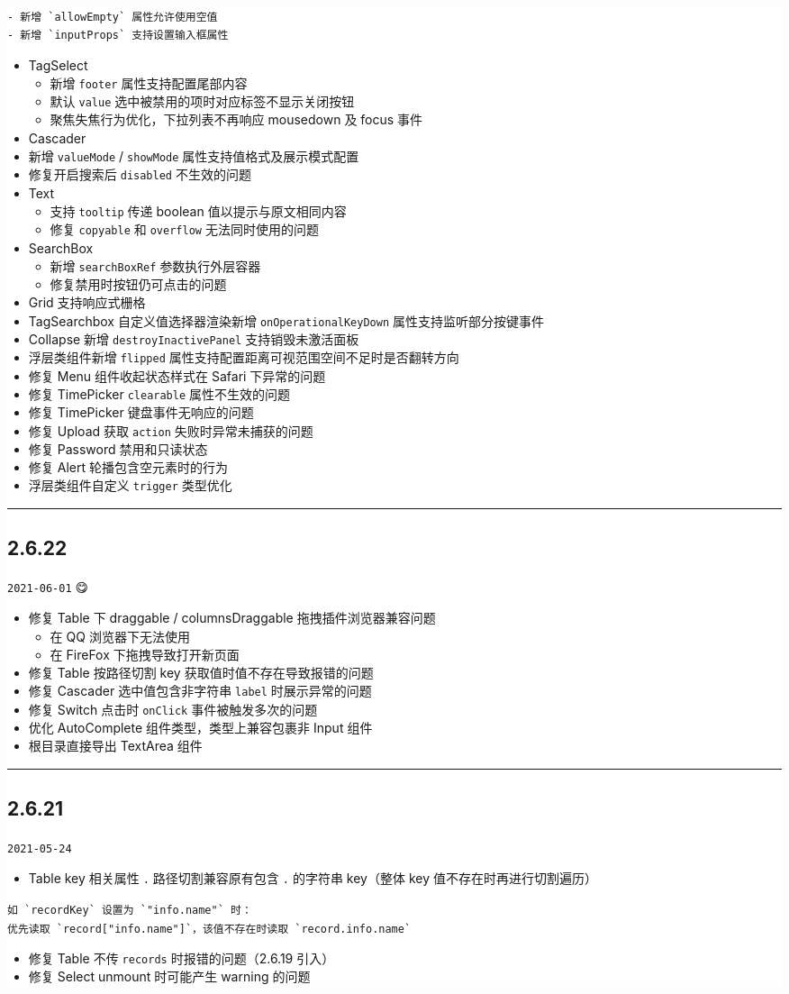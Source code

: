	- 新增 `allowEmpty` 属性允许使用空值
	- 新增 `inputProps` 支持设置输入框属性
- TagSelect
  - 新增 `footer` 属性支持配置尾部内容
  - 默认 `value` 选中被禁用的项时对应标签不显示关闭按钮
  - 聚焦失焦行为优化，下拉列表不再响应 mousedown 及 focus 事件
- Cascader
 - 新增 `valueMode` / `showMode` 属性支持值格式及展示模式配置
 - 修复开启搜索后 `disabled` 不生效的问题
- Text
  - 支持 `tooltip` 传递 boolean 值以提示与原文相同内容
  - 修复 `copyable` 和 `overflow` 无法同时使用的问题
- SearchBox
	- 新增 `searchBoxRef` 参数执行外层容器
	- 修复禁用时按钮仍可点击的问题 
- Grid 支持响应式栅格
- TagSearchbox 自定义值选择器渲染新增 `onOperationalKeyDown` 属性支持监听部分按键事件
- Collapse 新增 `destroyInactivePanel` 支持销毁未激活面板
- 浮层类组件新增 `flipped` 属性支持配置距离可视范围空间不足时是否翻转方向
- 修复 Menu 组件收起状态样式在 Safari 下异常的问题
- 修复 TimePicker `clearable` 属性不生效的问题
- 修复 TimePicker 键盘事件无响应的问题
- 修复 Upload 获取 `action` 失败时异常未捕获的问题
- 修复 Password 禁用和只读状态
- 修复 Alert 轮播包含空元素时的行为
- 浮层类组件自定义 `trigger` 类型优化

---

## 2.6.22
`2021-06-01` 😋

- 修复 Table 下 draggable / columnsDraggable 拖拽插件浏览器兼容问题
	- 在 QQ 浏览器下无法使用
	- 在 FireFox 下拖拽导致打开新页面
- 修复 Table 按路径切割 key 获取值时值不存在导致报错的问题
- 修复 Cascader 选中值包含非字符串 `label` 时展示异常的问题
- 修复 Switch 点击时 `onClick` 事件被触发多次的问题
- 优化 AutoComplete 组件类型，类型上兼容包裹非 Input 组件
- 根目录直接导出 TextArea 组件

---

## 2.6.21
`2021-05-24`

- Table key 相关属性 `.` 路径切割兼容原有包含 `.` 的字符串 key（整体 key 值不存在时再进行切割遍历）
```
如 `recordKey` 设置为 `"info.name"` 时：
优先读取 `record["info.name"]`，该值不存在时读取 `record.info.name`
```
- 修复 Table 不传 `records` 时报错的问题（2.6.19 引入）
- 修复 Select unmount 时可能产生 warning 的问题
